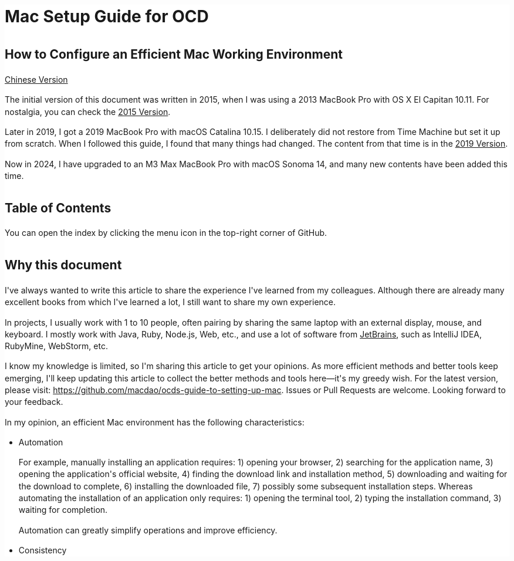 # Mac Setup Guide for OCD

## How to Configure an Efficient Mac Working Environment

[Chinese Version](https://github.com/macdao/ocds-guide-to-setting-up-mac/blob/master/README.md)

The initial version of this document was written in 2015, when I was using a 2013 MacBook Pro with OS X El Capitan 10.11. For nostalgia, you can check the [2015 Version](https://github.com/macdao/ocds-guide-to-setting-up-mac/tree/2015).

Later in 2019, I got a 2019 MacBook Pro with macOS Catalina 10.15. I deliberately did not restore from Time Machine but set it up from scratch. When I followed this guide, I found that many things had changed. The content from that time is in the [2019 Version](https://github.com/macdao/ocds-guide-to-setting-up-mac/tree/2019).

Now in 2024, I have upgraded to an M3 Max MacBook Pro with macOS Sonoma 14, and many new contents have been added this time.

## Table of Contents

You can open the index by clicking the menu icon in the top-right corner of GitHub.

## Why this document

I've always wanted to write this article to share the experience I've learned from my colleagues. Although there are already many excellent books from which I've learned a lot, I still want to share my own experience.

In projects, I usually work with 1 to 10 people, often pairing by sharing the same laptop with an external display, mouse, and keyboard. I mostly work with Java, Ruby, Node.js, Web, etc., and use a lot of software from [JetBrains](https://www.jetbrains.com/), such as IntelliJ IDEA, RubyMine, WebStorm, etc.

I know my knowledge is limited, so I'm sharing this article to get your opinions. As more efficient methods and better tools keep emerging, I'll keep updating this article to collect the better methods and tools here—it's my greedy wish. For the latest version, please visit: <https://github.com/macdao/ocds-guide-to-setting-up-mac>. Issues or Pull Requests are welcome. Looking forward to your feedback.

In my opinion, an efficient Mac environment has the following characteristics:

- Automation

  For example, manually installing an application requires: 1) opening your browser, 2) searching for the application name, 3) opening the application's official website, 4) finding the download link and installation method, 5) downloading and waiting for the download to complete, 6) installing the downloaded file, 7) possibly some subsequent installation steps. Whereas automating the installation of an application only requires: 1) opening the terminal tool, 2) typing the installation command, 3) waiting for completion.

  Automation can greatly simplify operations and improve efficiency.

- Consistency
